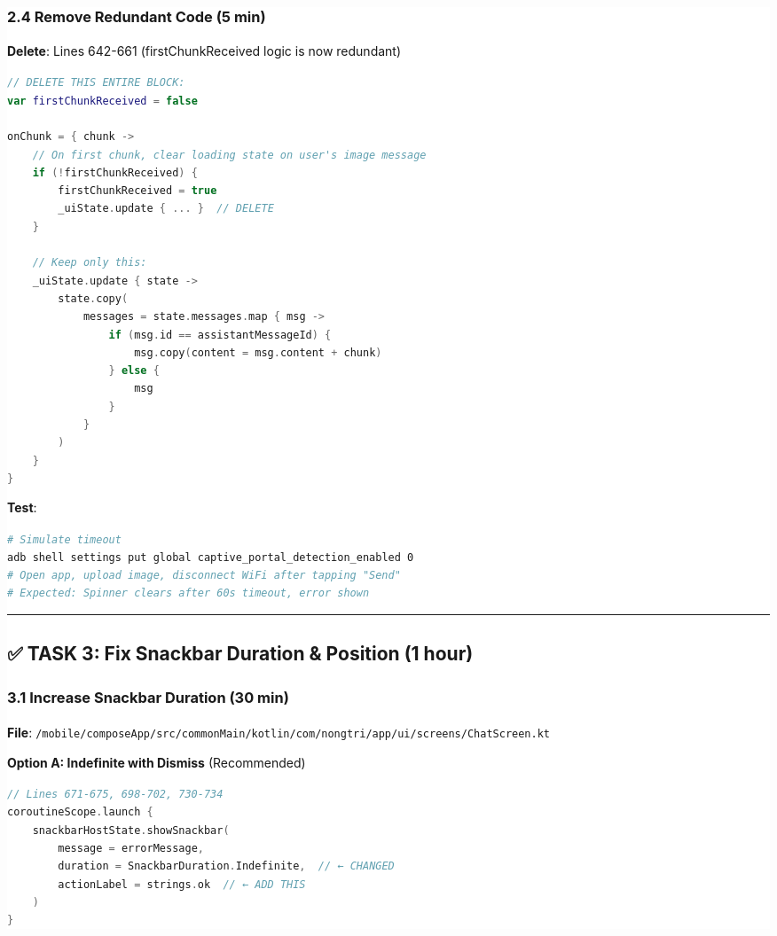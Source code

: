 ### 2.4 Remove Redundant Code (5 min)

**Delete**: Lines 642-661 (firstChunkReceived logic is now redundant)

```kotlin
// DELETE THIS ENTIRE BLOCK:
var firstChunkReceived = false

onChunk = { chunk ->
    // On first chunk, clear loading state on user's image message
    if (!firstChunkReceived) {
        firstChunkReceived = true
        _uiState.update { ... }  // DELETE
    }

    // Keep only this:
    _uiState.update { state ->
        state.copy(
            messages = state.messages.map { msg ->
                if (msg.id == assistantMessageId) {
                    msg.copy(content = msg.content + chunk)
                } else {
                    msg
                }
            }
        )
    }
}
```

**Test**:
```bash
# Simulate timeout
adb shell settings put global captive_portal_detection_enabled 0
# Open app, upload image, disconnect WiFi after tapping "Send"
# Expected: Spinner clears after 60s timeout, error shown
```

---

## ✅ TASK 3: Fix Snackbar Duration & Position (1 hour)

### 3.1 Increase Snackbar Duration (30 min)

**File**: `/mobile/composeApp/src/commonMain/kotlin/com/nongtri/app/ui/screens/ChatScreen.kt`

**Option A: Indefinite with Dismiss** (Recommended)
```kotlin
// Lines 671-675, 698-702, 730-734
coroutineScope.launch {
    snackbarHostState.showSnackbar(
        message = errorMessage,
        duration = SnackbarDuration.Indefinite,  // ← CHANGED
        actionLabel = strings.ok  // ← ADD THIS
    )
}
```

